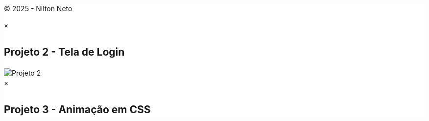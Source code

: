   <footer>
    <p>&copy; 2025 - Nilton Neto </p>
  </footer>

  
  <div id="modal2" class="modal">
    <span class="close" onclick="closeModal('modal2')">&times;</span>
    <div class="modal-content">
      <h2>Projeto 2 - Tela de Login</h2>
      <img src="projeto2.png" alt="Projeto 2">
    </div>
  </div>

  
  <div id="modal3" class="modal">
    <span class="close" onclick="closeModal('modal3')">&times;</span>
    <div class="modal-content">
      <h2>Projeto 3 - Animação em CSS</h2>
      <div class="loader">
        <div class="dot"></div>
        <div class="dot"></div>
        <div class="dot"></div>
      </div>
    </div>
  </div>

  <script>
    function openModal(id) {
      document.getElementById(id).style.display = 'flex';
    }
    function closeModal(id) {
      document.getElementById(id).style.display = 'none';
    }
  </script>
</body>
</html>
